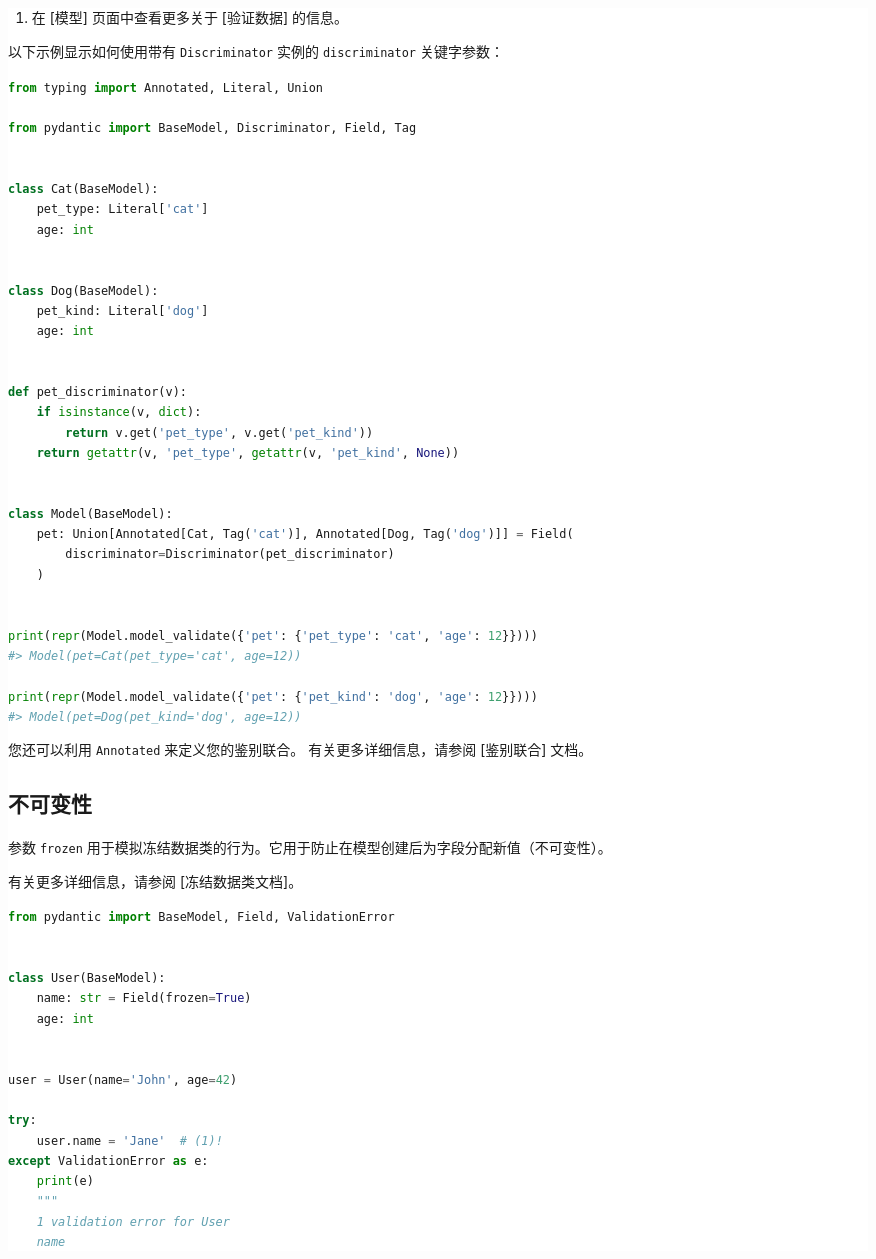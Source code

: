 1. 在 [模型] 页面中查看更多关于 [验证数据] 的信息。

以下示例显示如何使用带有 `Discriminator` 实例的 `discriminator` 关键字参数：

```python
from typing import Annotated, Literal, Union

from pydantic import BaseModel, Discriminator, Field, Tag


class Cat(BaseModel):
    pet_type: Literal['cat']
    age: int


class Dog(BaseModel):
    pet_kind: Literal['dog']
    age: int


def pet_discriminator(v):
    if isinstance(v, dict):
        return v.get('pet_type', v.get('pet_kind'))
    return getattr(v, 'pet_type', getattr(v, 'pet_kind', None))


class Model(BaseModel):
    pet: Union[Annotated[Cat, Tag('cat')], Annotated[Dog, Tag('dog')]] = Field(
        discriminator=Discriminator(pet_discriminator)
    )


print(repr(Model.model_validate({'pet': {'pet_type': 'cat', 'age': 12}})))
#> Model(pet=Cat(pet_type='cat', age=12))

print(repr(Model.model_validate({'pet': {'pet_kind': 'dog', 'age': 12}})))
#> Model(pet=Dog(pet_kind='dog', age=12))
```

您还可以利用 `Annotated` 来定义您的鉴别联合。
有关更多详细信息，请参阅 [鉴别联合] 文档。

## 不可变性

参数 `frozen` 用于模拟冻结数据类的行为。它用于防止在模型创建后为字段分配新值（不可变性）。

有关更多详细信息，请参阅 [冻结数据类文档]。

```python
from pydantic import BaseModel, Field, ValidationError


class User(BaseModel):
    name: str = Field(frozen=True)
    age: int


user = User(name='John', age=42)

try:
    user.name = 'Jane'  # (1)!
except ValidationError as e:
    print(e)
    """
    1 validation error for User
    name
```

[Discriminated Unions]: ../concepts/unions.md#discriminated-unions
[Validating data]: models.md#validating-data
[Models]: models.md
[frozen dataclass documentation]: https://docs.python.org/3/library/dataclasses.html#frozen-instances
[Customizing JSON Schema]: json_schema.md#field-level-customization
